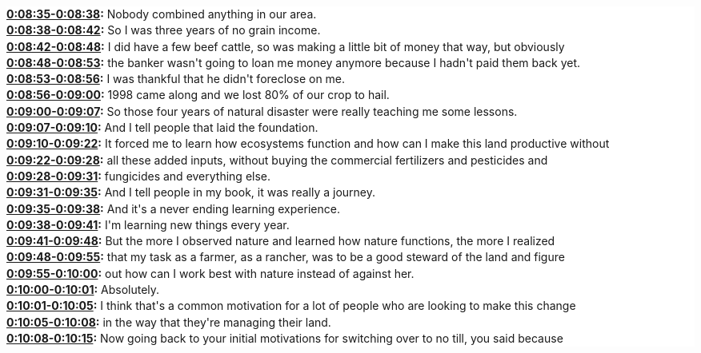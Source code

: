 **[0:08:35-0:08:38](https://regenerativeskills.com/how-to-restore-soil-and-ecological-health-on-a-massive-scale-with-regenerative-agriculture-with-gabe-brown-author-of-from-dirt-to-soil/#t=0:08:35):**  Nobody combined anything in our area.  
**[0:08:38-0:08:42](https://regenerativeskills.com/how-to-restore-soil-and-ecological-health-on-a-massive-scale-with-regenerative-agriculture-with-gabe-brown-author-of-from-dirt-to-soil/#t=0:08:38):**  So I was three years of no grain income.  
**[0:08:42-0:08:48](https://regenerativeskills.com/how-to-restore-soil-and-ecological-health-on-a-massive-scale-with-regenerative-agriculture-with-gabe-brown-author-of-from-dirt-to-soil/#t=0:08:42):**  I did have a few beef cattle, so was making a little bit of money that way, but obviously  
**[0:08:48-0:08:53](https://regenerativeskills.com/how-to-restore-soil-and-ecological-health-on-a-massive-scale-with-regenerative-agriculture-with-gabe-brown-author-of-from-dirt-to-soil/#t=0:08:48):**  the banker wasn't going to loan me money anymore because I hadn't paid them back yet.  
**[0:08:53-0:08:56](https://regenerativeskills.com/how-to-restore-soil-and-ecological-health-on-a-massive-scale-with-regenerative-agriculture-with-gabe-brown-author-of-from-dirt-to-soil/#t=0:08:53):**  I was thankful that he didn't foreclose on me.  
**[0:08:56-0:09:00](https://regenerativeskills.com/how-to-restore-soil-and-ecological-health-on-a-massive-scale-with-regenerative-agriculture-with-gabe-brown-author-of-from-dirt-to-soil/#t=0:08:56):**  1998 came along and we lost 80% of our crop to hail.  
**[0:09:00-0:09:07](https://regenerativeskills.com/how-to-restore-soil-and-ecological-health-on-a-massive-scale-with-regenerative-agriculture-with-gabe-brown-author-of-from-dirt-to-soil/#t=0:09:00):**  So those four years of natural disaster were really teaching me some lessons.  
**[0:09:07-0:09:10](https://regenerativeskills.com/how-to-restore-soil-and-ecological-health-on-a-massive-scale-with-regenerative-agriculture-with-gabe-brown-author-of-from-dirt-to-soil/#t=0:09:07):**  And I tell people that laid the foundation.  
**[0:09:10-0:09:22](https://regenerativeskills.com/how-to-restore-soil-and-ecological-health-on-a-massive-scale-with-regenerative-agriculture-with-gabe-brown-author-of-from-dirt-to-soil/#t=0:09:10):**  It forced me to learn how ecosystems function and how can I make this land productive without  
**[0:09:22-0:09:28](https://regenerativeskills.com/how-to-restore-soil-and-ecological-health-on-a-massive-scale-with-regenerative-agriculture-with-gabe-brown-author-of-from-dirt-to-soil/#t=0:09:22):**  all these added inputs, without buying the commercial fertilizers and pesticides and  
**[0:09:28-0:09:31](https://regenerativeskills.com/how-to-restore-soil-and-ecological-health-on-a-massive-scale-with-regenerative-agriculture-with-gabe-brown-author-of-from-dirt-to-soil/#t=0:09:28):**  fungicides and everything else.  
**[0:09:31-0:09:35](https://regenerativeskills.com/how-to-restore-soil-and-ecological-health-on-a-massive-scale-with-regenerative-agriculture-with-gabe-brown-author-of-from-dirt-to-soil/#t=0:09:31):**  And I tell people in my book, it was really a journey.  
**[0:09:35-0:09:38](https://regenerativeskills.com/how-to-restore-soil-and-ecological-health-on-a-massive-scale-with-regenerative-agriculture-with-gabe-brown-author-of-from-dirt-to-soil/#t=0:09:35):**  And it's a never ending learning experience.  
**[0:09:38-0:09:41](https://regenerativeskills.com/how-to-restore-soil-and-ecological-health-on-a-massive-scale-with-regenerative-agriculture-with-gabe-brown-author-of-from-dirt-to-soil/#t=0:09:38):**  I'm learning new things every year.  
**[0:09:41-0:09:48](https://regenerativeskills.com/how-to-restore-soil-and-ecological-health-on-a-massive-scale-with-regenerative-agriculture-with-gabe-brown-author-of-from-dirt-to-soil/#t=0:09:41):**  But the more I observed nature and learned how nature functions, the more I realized  
**[0:09:48-0:09:55](https://regenerativeskills.com/how-to-restore-soil-and-ecological-health-on-a-massive-scale-with-regenerative-agriculture-with-gabe-brown-author-of-from-dirt-to-soil/#t=0:09:48):**  that my task as a farmer, as a rancher, was to be a good steward of the land and figure  
**[0:09:55-0:10:00](https://regenerativeskills.com/how-to-restore-soil-and-ecological-health-on-a-massive-scale-with-regenerative-agriculture-with-gabe-brown-author-of-from-dirt-to-soil/#t=0:09:55):**  out how can I work best with nature instead of against her.  
**[0:10:00-0:10:01](https://regenerativeskills.com/how-to-restore-soil-and-ecological-health-on-a-massive-scale-with-regenerative-agriculture-with-gabe-brown-author-of-from-dirt-to-soil/#t=0:10:00):**  Absolutely.  
**[0:10:01-0:10:05](https://regenerativeskills.com/how-to-restore-soil-and-ecological-health-on-a-massive-scale-with-regenerative-agriculture-with-gabe-brown-author-of-from-dirt-to-soil/#t=0:10:01):**  I think that's a common motivation for a lot of people who are looking to make this change  
**[0:10:05-0:10:08](https://regenerativeskills.com/how-to-restore-soil-and-ecological-health-on-a-massive-scale-with-regenerative-agriculture-with-gabe-brown-author-of-from-dirt-to-soil/#t=0:10:05):**  in the way that they're managing their land.  
**[0:10:08-0:10:15](https://regenerativeskills.com/how-to-restore-soil-and-ecological-health-on-a-massive-scale-with-regenerative-agriculture-with-gabe-brown-author-of-from-dirt-to-soil/#t=0:10:08):**  Now going back to your initial motivations for switching over to no till, you said because  